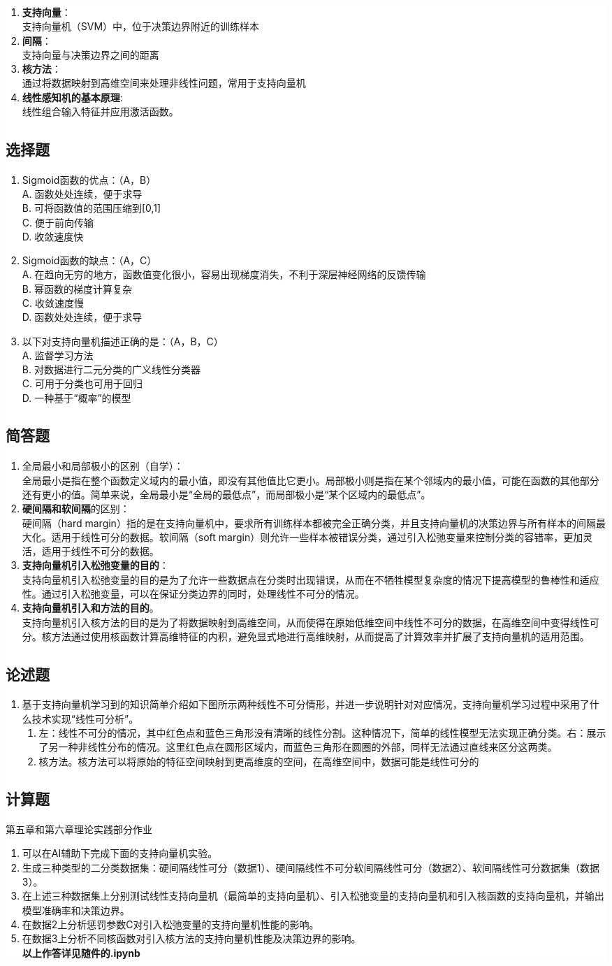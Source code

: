 1. **支持向量**：  
支持向量机（SVM）中，位于决策边界附近的训练样本
1. **间隔**：  
支持向量与决策边界之间的距离
1. **核方法**：  
通过将数据映射到高维空间来处理非线性问题，常用于支持向量机
1. **线性感知机的基本原理**:  
线性组合输入特征并应用激活函数。

## 选择题
1. Sigmoid函数的优点：（A，B）  
A. 函数处处连续，便于求导  
B. 可将函数值的范围压缩到[0,1]  
C. 便于前向传输   
D. 收敛速度快  

1. Sigmoid函数的缺点：（A，C）  
A. 在趋向无穷的地方，函数值变化很小，容易出现梯度消失，不利于深层神经网络的反馈传输  
B. 幂函数的梯度计算复杂  
C. 收敛速度慢  
D. 函数处处连续，便于求导  

1. 以下对支持向量机描述正确的是：（A，B，C）  
A. 监督学习方法  
B. 对数据进行二元分类的广义线性分类器  
C. 可用于分类也可用于回归  
D. 一种基于“概率”的模型  



## 简答题
1. 全局最小和局部极小的区别（自学）：  
全局最小是指在整个函数定义域内的最小值，即没有其他值比它更小。局部极小则是指在某个邻域内的最小值，可能在函数的其他部分还有更小的值。简单来说，全局最小是“全局的最低点”，而局部极小是“某个区域内的最低点”。
1. **硬间隔和软间隔**的区别：   
硬间隔（hard margin）指的是在支持向量机中，要求所有训练样本都被完全正确分类，并且支持向量机的决策边界与所有样本的间隔最大化。适用于线性可分的数据。软间隔（soft margin）则允许一些样本被错误分类，通过引入松弛变量来控制分类的容错率，更加灵活，适用于线性不可分的数据。
1. **支持向量机引入松弛变量的目的**：  
支持向量机引入松弛变量的目的是为了允许一些数据点在分类时出现错误，从而在不牺牲模型复杂度的情况下提高模型的鲁棒性和适应性。通过引入松弛变量，可以在保证分类边界的同时，处理线性不可分的情况。
1. **支持向量机引入和方法的目的**。  
支持向量机引入核方法的目的是为了将数据映射到高维空间，从而使得在原始低维空间中线性不可分的数据，在高维空间中变得线性可分。核方法通过使用核函数计算高维特征的内积，避免显式地进行高维映射，从而提高了计算效率并扩展了支持向量机的适用范围。

## 论述题
1. 基于支持向量机学习到的知识简单介绍如下图所示两种线性不可分情形，并进一步说明针对对应情况，支持向量机学习过程中采用了什么技术实现“线性可分析”。  
	1. 左：线性不可分的情况，其中红色点和蓝色三角形没有清晰的线性分割。这种情况下，简单的线性模型无法实现正确分类。右：展示了另一种非线性分布的情况。这里红色点在圆形区域内，而蓝色三角形在圆圈的外部，同样无法通过直线来区分这两类。
	2. 核方法。核方法可以将原始的特征空间映射到更高维度的空间，在高维空间中，数据可能是线性可分的

## 计算题
第五章和第六章理论实践部分作业  
1. 可以在AI辅助下完成下面的支持向量机实验。
1. 生成三种类型的二分类数据集：硬间隔线性可分（数据1）、硬间隔线性不可分软间隔线性可分（数据2）、软间隔线性可分数据集（数据3）。
1. 在上述三种数据集上分别测试线性支持向量机（最简单的支持向量机）、引入松弛变量的支持向量机和引入核函数的支持向量机，并输出模型准确率和决策边界。
1. 在数据2上分析惩罚参数C对引入松弛变量的支持向量机性能的影响。
1. 在数据3上分析不同核函数对引入核方法的支持向量机性能及决策边界的影响。  
**以上作答详见随件的.ipynb**
